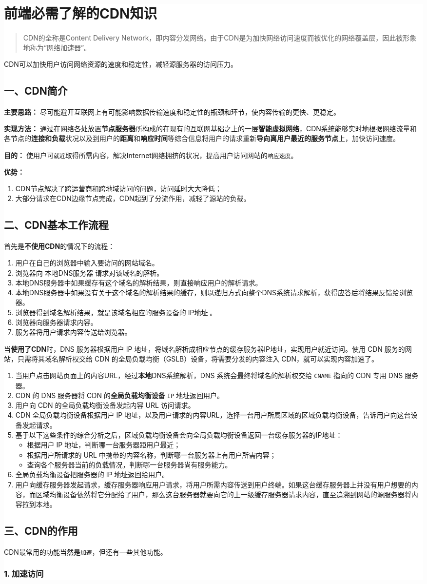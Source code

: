 # 前端必需了解的CDN知识

> CDN的全称是Content Delivery Network，即内容分发网络。由于CDN是为加快网络访问速度而被优化的网络覆盖层，因此被形象地称为“网络加速器”。

CDN可以加快用户访问网络资源的速度和稳定性，减轻源服务器的访问压力。

## 一、CDN简介

**主要思路：** 尽可能避开互联网上有可能影响数据传输速度和稳定性的瓶颈和环节，使内容传输的更快、更稳定。

**实现方法：** 通过在网络各处放置**节点服务器**所构成的在现有的互联网基础之上的一层**智能虚拟网络**，CDN系统能够实时地根据网络流量和各节点的**连接和负载**状况以及到用户的**距离**和**响应时间**等综合信息将用户的请求重新**导向离用户最近的服务节点**上，加快访问速度。

**目的：** 使用户可`就近`取得所需内容，解决Internet网络拥挤的状况，提高用户访问网站的`响应速度`。

**优势：**

1. CDN节点解决了跨运营商和跨地域访问的问题，访问延时大大降低；
2. 大部分请求在CDN边缘节点完成，CDN起到了分流作用，减轻了源站的负载。

## 二、CDN基本工作流程

首先是**不使用CDN**的情况下的流程：

1. 用户在自己的浏览器中输入要访问的网站域名。
2. 浏览器向 本地DNS服务器 请求对该域名的解析。
3. 本地DNS服务器中如果缓存有这个域名的解析结果，则直接响应用户的解析请求。
4. 本地DNS服务器中如果没有关于这个域名的解析结果的缓存，则以递归方式向整个DNS系统请求解析，获得应答后将结果反馈给浏览器。
5. 浏览器得到域名解析结果，就是该域名相应的服务设备的 IP地址 。
6. 浏览器向服务器请求内容。
7. 服务器将用户请求内容传送给浏览器。

当**使用了CDN**时，DNS 服务器根据用户 IP 地址，将域名解析成相应节点的缓存服务器IP地址，实现用户就近访问。使用 CDN 服务的网站，只需将其域名解析权交给 CDN 的全局负载均衡（GSLB）设备，将需要分发的内容注入 CDN，就可以实现内容加速了。

1. 当用户点击网站页面上的内容URL，经过**本地**DNS系统解析，DNS 系统会最终将域名的解析权交给 `CNAME` 指向的 CDN 专用 DNS 服务器。
2. CDN 的 DNS 服务器将 CDN 的**全局负载均衡设备** `IP` 地址返回用户。
3. 用户向 CDN 的全局负载均衡设备发起内容 URL 访问请求。
4. CDN 全局负载均衡设备根据用户 IP 地址，以及用户请求的内容URL，选择一台用户所属区域的区域负载均衡设备，告诉用户向这台设备发起请求。
5. 基于以下这些条件的综合分析之后，区域负载均衡设备会向全局负载均衡设备返回一台缓存服务器的IP地址：
   - 根据用户 IP 地址，判断哪一台服务器距用户最近；
   - 根据用户所请求的 URL 中携带的内容名称，判断哪一台服务器上有用户所需内容；
   - 查询各个服务器当前的负载情况，判断哪一台服务器尚有服务能力。
6. 全局负载均衡设备把服务器的 IP 地址返回给用户。
7. 用户向缓存服务器发起请求，缓存服务器响应用户请求，将用户所需内容传送到用户终端。如果这台缓存服务器上并没有用户想要的内容，而区域均衡设备依然将它分配给了用户，那么这台服务器就要向它的上一级缓存服务器请求内容，直至追溯到网站的源服务器将内容拉到本地。

## 三、CDN的作用

CDN最常用的功能当然是`加速`，但还有一些其他功能。

### 1. 加速访问
